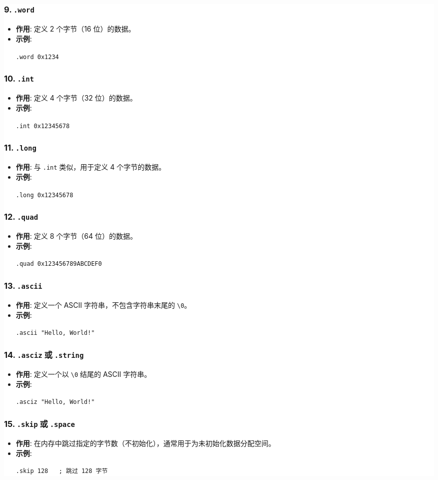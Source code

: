 ### 9. **`.word`**
   - **作用**: 定义 2 个字节（16 位）的数据。
   - **示例**:
     ```assembly
     .word 0x1234
     ```

### 10. **`.int`**
   - **作用**: 定义 4 个字节（32 位）的数据。
   - **示例**:
     ```assembly
     .int 0x12345678
     ```

### 11. **`.long`**
   - **作用**: 与 `.int` 类似，用于定义 4 个字节的数据。
   - **示例**:
     ```assembly
     .long 0x12345678
     ```

### 12. **`.quad`**
   - **作用**: 定义 8 个字节（64 位）的数据。
   - **示例**:
     ```assembly
     .quad 0x123456789ABCDEF0
     ```

### 13. **`.ascii`**
   - **作用**: 定义一个 ASCII 字符串，不包含字符串末尾的 `\0`。
   - **示例**:
     ```assembly
     .ascii "Hello, World!"
     ```

### 14. **`.asciz` 或 `.string`**
   - **作用**: 定义一个以 `\0` 结尾的 ASCII 字符串。
   - **示例**:
     ```assembly
     .asciz "Hello, World!"
     ```

### 15. **`.skip` 或 `.space`**
   - **作用**: 在内存中跳过指定的字节数（不初始化），通常用于为未初始化数据分配空间。
   - **示例**:
     ```assembly
     .skip 128   ; 跳过 128 字节
     ```
